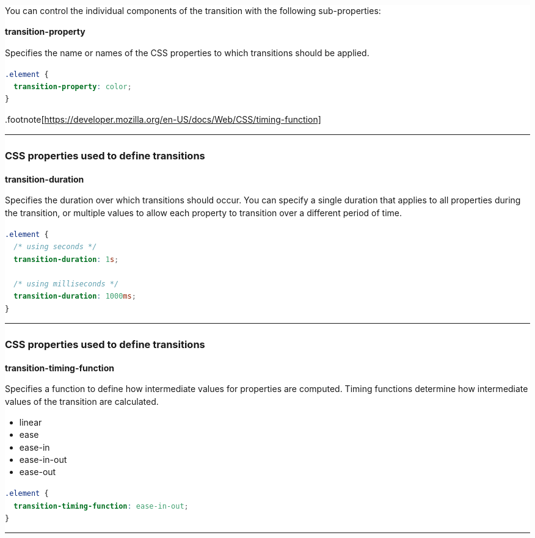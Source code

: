 You can control the individual components of the transition with the following sub-properties:

**transition-property**

Specifies the name or names of the CSS properties to which transitions should be applied. 

```css
.element {
  transition-property: color;
}
```

.footnote[https://developer.mozilla.org/en-US/docs/Web/CSS/timing-function]

---

### CSS properties used to define transitions


**transition-duration**

Specifies the duration over which transitions should occur. You can specify a single duration that applies to all properties during the transition, or multiple values to allow each property to transition over a different period of time. 

```css
.element {
  /* using seconds */
  transition-duration: 1s;

  /* using milliseconds */
  transition-duration: 1000ms;
}
```

---

### CSS properties used to define transitions

**transition-timing-function**
      
Specifies a function to define how intermediate values for properties are computed. Timing functions determine how intermediate values of the transition are calculated. 

- linear
- ease
- ease-in
- ease-in-out
- ease-out

```css
.element {
  transition-timing-function: ease-in-out;
}
```

---
